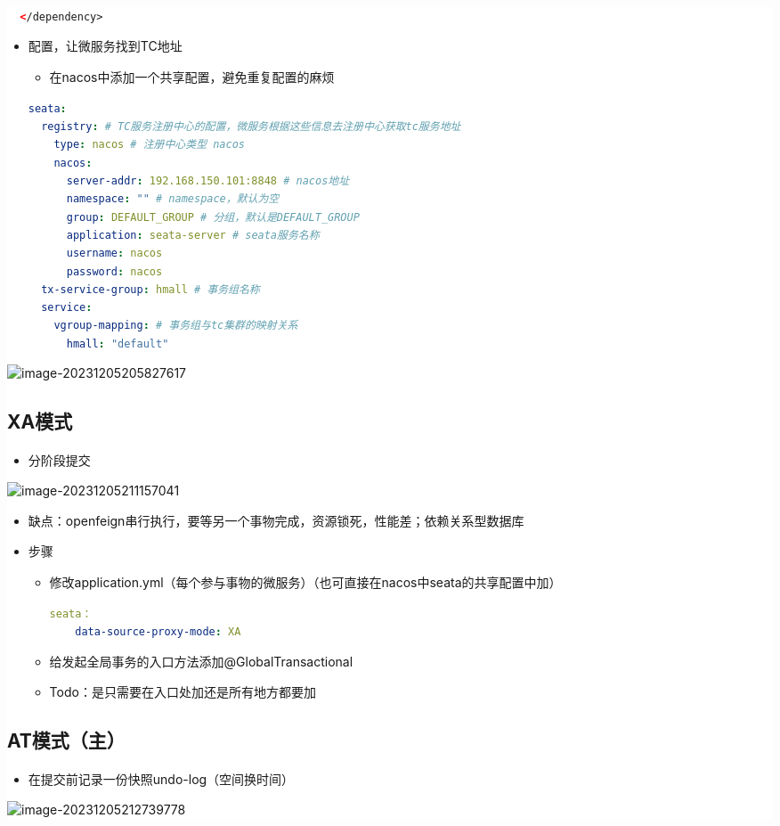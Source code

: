   ```XML
    </dependency>
  ```

- 配置，让微服务找到TC地址

  - 在nacos中添加一个共享配置，避免重复配置的麻烦

  ```YAML
  seata:
    registry: # TC服务注册中心的配置，微服务根据这些信息去注册中心获取tc服务地址
      type: nacos # 注册中心类型 nacos
      nacos:
        server-addr: 192.168.150.101:8848 # nacos地址
        namespace: "" # namespace，默认为空
        group: DEFAULT_GROUP # 分组，默认是DEFAULT_GROUP
        application: seata-server # seata服务名称
        username: nacos
        password: nacos
    tx-service-group: hmall # 事务组名称
    service:
      vgroup-mapping: # 事务组与tc集群的映射关系
        hmall: "default"
  ```

![image-20231205205827617](https://img2023.cnblogs.com/blog/3299940/202312/3299940-20231205221439920-1425599838.png)



## XA模式

- 分阶段提交

![image-20231205211157041](https://img2023.cnblogs.com/blog/3299940/202312/3299940-20231205221439172-1244086001.png)

- 缺点：openfeign串行执行，要等另一个事物完成，资源锁死，性能差；依赖关系型数据库

- 步骤

  - 修改application.yml（每个参与事物的微服务）（也可直接在nacos中seata的共享配置中加）

    ```yml
    seata：
    	data-source-proxy-mode: XA
    ```

  - 给发起全局事务的入口方法添加@GlobalTransactional

  - Todo：是只需要在入口处加还是所有地方都要加



## AT模式（主）

- 在提交前记录一份快照undo-log（空间换时间）

![image-20231205212739778](https://img2023.cnblogs.com/blog/3299940/202312/3299940-20231205221438326-1305172105.png)
